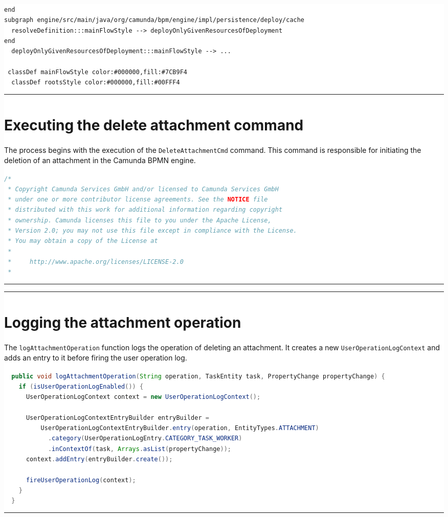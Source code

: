 ```mermaid
end
subgraph engine/src/main/java/org/camunda/bpm/engine/impl/persistence/deploy/cache
  resolveDefinition:::mainFlowStyle --> deployOnlyGivenResourcesOfDeployment
end
  deployOnlyGivenResourcesOfDeployment:::mainFlowStyle --> ...

 classDef mainFlowStyle color:#000000,fill:#7CB9F4
  classDef rootsStyle color:#000000,fill:#00FFF4
```

<SwmSnippet path="/engine/src/main/java/org/camunda/bpm/engine/impl/cmd/DeleteAttachmentCmd.java" line="1">

---

# Executing the delete attachment command

The process begins with the execution of the `DeleteAttachmentCmd` command. This command is responsible for initiating the deletion of an attachment in the Camunda BPMN engine.

```java
/*
 * Copyright Camunda Services GmbH and/or licensed to Camunda Services GmbH
 * under one or more contributor license agreements. See the NOTICE file
 * distributed with this work for additional information regarding copyright
 * ownership. Camunda licenses this file to you under the Apache License,
 * Version 2.0; you may not use this file except in compliance with the License.
 * You may obtain a copy of the License at
 *
 *     http://www.apache.org/licenses/LICENSE-2.0
 *
```

---

</SwmSnippet>

<SwmSnippet path="/engine/src/main/java/org/camunda/bpm/engine/impl/persistence/entity/UserOperationLogManager.java" line="468">

---

# Logging the attachment operation

The `logAttachmentOperation` function logs the operation of deleting an attachment. It creates a new `UserOperationLogContext` and adds an entry to it before firing the user operation log.

```java
  public void logAttachmentOperation(String operation, TaskEntity task, PropertyChange propertyChange) {
    if (isUserOperationLogEnabled()) {
      UserOperationLogContext context = new UserOperationLogContext();

      UserOperationLogContextEntryBuilder entryBuilder =
          UserOperationLogContextEntryBuilder.entry(operation, EntityTypes.ATTACHMENT)
            .category(UserOperationLogEntry.CATEGORY_TASK_WORKER)
            .inContextOf(task, Arrays.asList(propertyChange));
      context.addEntry(entryBuilder.create());

      fireUserOperationLog(context);
    }
  }
```

---